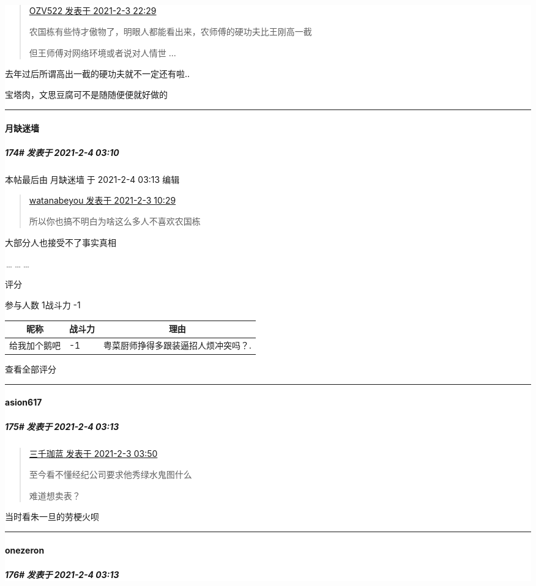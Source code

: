 
<blockquote><a href="httphttps://bbs.saraba1st.com/2b/forum.php?mod=redirect&amp;goto=findpost&amp;pid=50231488&amp;ptid=1985582" target="_blank">OZV522 发表于 2021-2-3 22:29</a>

农国栋有些恃才傲物了，明眼人都能看出来，农师傅的硬功夫比王刚高一截

但王师傅对网络环境或者说对人情世 ...</blockquote>
去年过后所谓高出一截的硬功夫就不一定还有啦..


宝塔肉，文思豆腐可不是随随便便就好做的


-----

####  月缺迷墙  
##### 174#       发表于 2021-2-4 03:10


 本帖最后由 月缺迷墙 于 2021-2-4 03:13 编辑 
<blockquote><a href="httphttps://bbs.saraba1st.com/2b/forum.php?mod=redirect&amp;goto=findpost&amp;pid=50224212&amp;ptid=1985582" target="_blank">watanabeyou 发表于 2021-2-3 10:29</a>

所以你也搞不明白为啥这么多人不喜欢农国栋</blockquote>
大部分人也接受不了事实真相


﹍﹍﹍

评分


 参与人数 1战斗力 -1

|昵称|战斗力|理由|
|----|---|---|
| 给我加个鹅吧|-1|粤菜厨师挣得多跟装逼招人烦冲突吗？.|


查看全部评分


-----

####  asion617  
##### 175#       发表于 2021-2-4 03:13


<blockquote><a href="httphttps://bbs.saraba1st.com/2b/forum.php?mod=redirect&amp;goto=findpost&amp;pid=50225194&amp;ptid=1985582" target="_blank">三千珈蓝 发表于 2021-2-3 03:50</a>

至今看不懂经纪公司要求他秀绿水鬼图什么

难道想卖表？</blockquote>
当时看朱一旦的劳梗火呗


-----

####  onezeron  
##### 176#       发表于 2021-2-4 03:13
